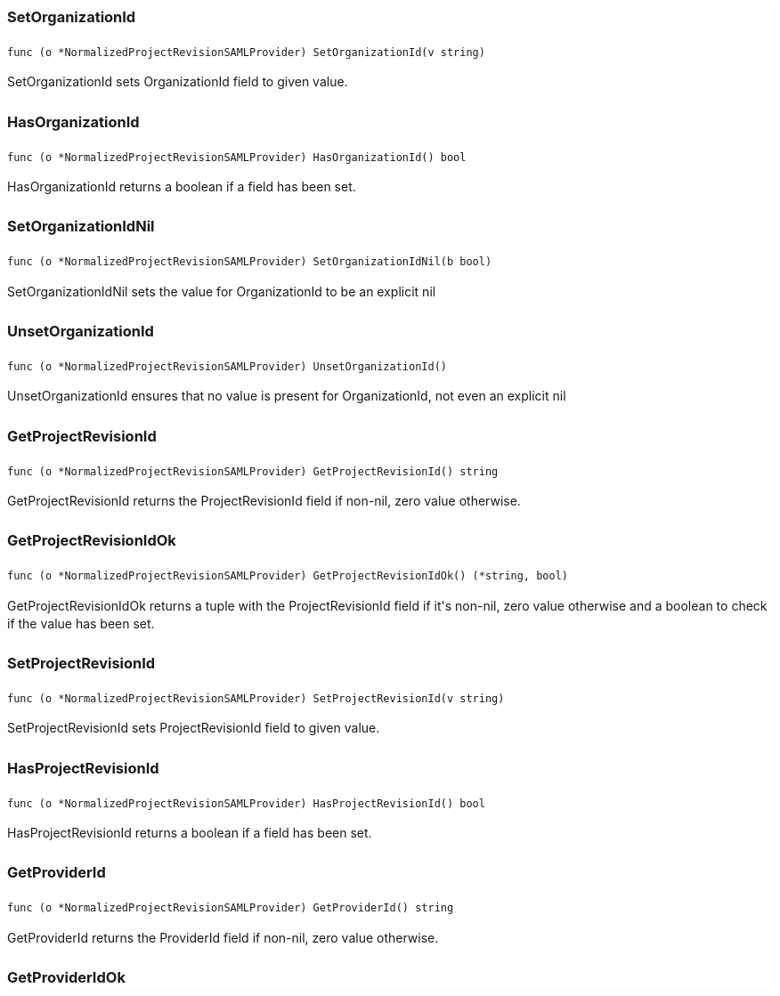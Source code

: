 ### SetOrganizationId

`func (o *NormalizedProjectRevisionSAMLProvider) SetOrganizationId(v string)`

SetOrganizationId sets OrganizationId field to given value.

### HasOrganizationId

`func (o *NormalizedProjectRevisionSAMLProvider) HasOrganizationId() bool`

HasOrganizationId returns a boolean if a field has been set.

### SetOrganizationIdNil

`func (o *NormalizedProjectRevisionSAMLProvider) SetOrganizationIdNil(b bool)`

 SetOrganizationIdNil sets the value for OrganizationId to be an explicit nil

### UnsetOrganizationId
`func (o *NormalizedProjectRevisionSAMLProvider) UnsetOrganizationId()`

UnsetOrganizationId ensures that no value is present for OrganizationId, not even an explicit nil
### GetProjectRevisionId

`func (o *NormalizedProjectRevisionSAMLProvider) GetProjectRevisionId() string`

GetProjectRevisionId returns the ProjectRevisionId field if non-nil, zero value otherwise.

### GetProjectRevisionIdOk

`func (o *NormalizedProjectRevisionSAMLProvider) GetProjectRevisionIdOk() (*string, bool)`

GetProjectRevisionIdOk returns a tuple with the ProjectRevisionId field if it's non-nil, zero value otherwise
and a boolean to check if the value has been set.

### SetProjectRevisionId

`func (o *NormalizedProjectRevisionSAMLProvider) SetProjectRevisionId(v string)`

SetProjectRevisionId sets ProjectRevisionId field to given value.

### HasProjectRevisionId

`func (o *NormalizedProjectRevisionSAMLProvider) HasProjectRevisionId() bool`

HasProjectRevisionId returns a boolean if a field has been set.

### GetProviderId

`func (o *NormalizedProjectRevisionSAMLProvider) GetProviderId() string`

GetProviderId returns the ProviderId field if non-nil, zero value otherwise.

### GetProviderIdOk
